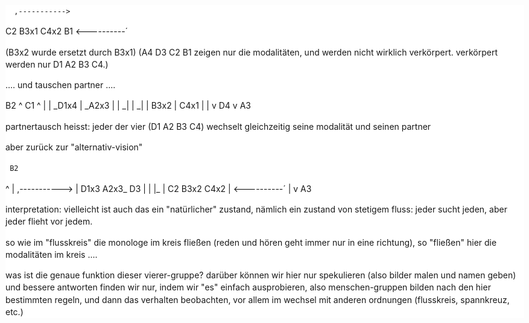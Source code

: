       ,----------->
C2   B3x1   C4x2   B1
  <----------´

(B3x2 wurde ersetzt durch B3x1)
(A4 D3 C2 B1 zeigen nur die modalitäten,
und werden nicht wirklich verkörpert.
verkörpert werden nur D1 A2 B3 C4.)

.... und tauschen partner ....

  B2   ^      C1   ^
       |           |
 _D1x4 |     _A2x3 |
|     _|    |     _|
| B3x2      | C4x1
|           |
v D4        v A3

partnertausch heisst:
jeder der vier (D1 A2 B3 C4)
wechselt gleichzeitig
seine modalität und seinen partner

aber zurück zur "alternativ-vision"

     B2
   ^
   |  ,----------->
   | D1x3   A2x3_  D3
   |             |
   |_            |
C2   B3x2   C4x2 |
  <----------´   |
                 v
            A3

interpretation:
vielleicht ist auch das ein "natürlicher" zustand,
nämlich ein zustand von stetigem fluss:
jeder sucht jeden, aber jeder flieht vor jedem.

so wie im "flusskreis" die monologe im kreis fließen
(reden und hören geht immer nur in eine richtung),
so "fließen" hier die modalitäten im kreis ....

was ist die genaue funktion dieser vierer-gruppe?
darüber können wir hier nur spekulieren
(also bilder malen und namen geben)
und bessere antworten finden wir nur,
indem wir "es" einfach ausprobieren,
also menschen-gruppen bilden
nach den hier bestimmten regeln,
und dann das verhalten beobachten,
vor allem im wechsel mit anderen ordnungen
(flusskreis, spannkreuz, etc.)
